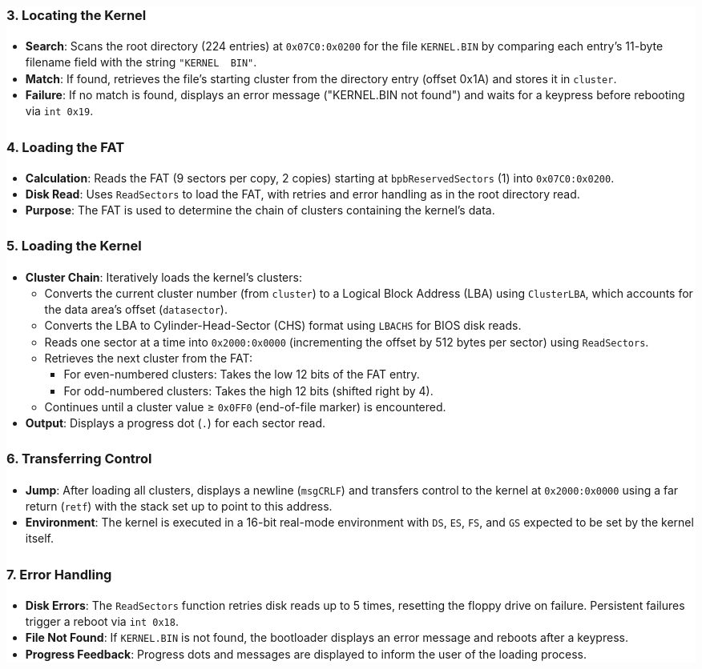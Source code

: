 ### 3. Locating the Kernel

- **Search**: Scans the root directory (224 entries) at `0x07C0:0x0200` for the file `KERNEL.BIN` by comparing each
  entry’s 11-byte filename field with the string `"KERNEL  BIN"`.
- **Match**: If found, retrieves the file’s starting cluster from the directory entry (offset 0x1A) and stores it in
  `cluster`.
- **Failure**: If no match is found, displays an error message ("KERNEL.BIN not found") and waits for a keypress before
  rebooting via `int 0x19`.

### 4. Loading the FAT

- **Calculation**: Reads the FAT (9 sectors per copy, 2 copies) starting at `bpbReservedSectors` (1) into
  `0x07C0:0x0200`.
- **Disk Read**: Uses `ReadSectors` to load the FAT, with retries and error handling as in the root directory read.
- **Purpose**: The FAT is used to determine the chain of clusters containing the kernel’s data.

### 5. Loading the Kernel

- **Cluster Chain**: Iteratively loads the kernel’s clusters:
    - Converts the current cluster number (from `cluster`) to a Logical Block Address (LBA) using `ClusterLBA`, which
      accounts for the data area’s offset (`datasector`).
    - Converts the LBA to Cylinder-Head-Sector (CHS) format using `LBACHS` for BIOS disk reads.
    - Reads one sector at a time into `0x2000:0x0000` (incrementing the offset by 512 bytes per sector) using
      `ReadSectors`.
    - Retrieves the next cluster from the FAT:
        - For even-numbered clusters: Takes the low 12 bits of the FAT entry.
        - For odd-numbered clusters: Takes the high 12 bits (shifted right by 4).
    - Continues until a cluster value ≥ `0x0FF0` (end-of-file marker) is encountered.
- **Output**: Displays a progress dot (`.`) for each sector read.

### 6. Transferring Control

- **Jump**: After loading all clusters, displays a newline (`msgCRLF`) and transfers control to the kernel at
  `0x2000:0x0000` using a far return (`retf`) with the stack set up to point to this address.
- **Environment**: The kernel is executed in a 16-bit real-mode environment with `DS`, `ES`, `FS`, and `GS` expected to
  be set by the kernel itself.

### 7. Error Handling

- **Disk Errors**: The `ReadSectors` function retries disk reads up to 5 times, resetting the floppy drive on failure.
  Persistent failures trigger a reboot via `int 0x18`.
- **File Not Found**: If `KERNEL.BIN` is not found, the bootloader displays an error message and reboots after a
  keypress.
- **Progress Feedback**: Progress dots and messages are displayed to inform the user of the loading process.
